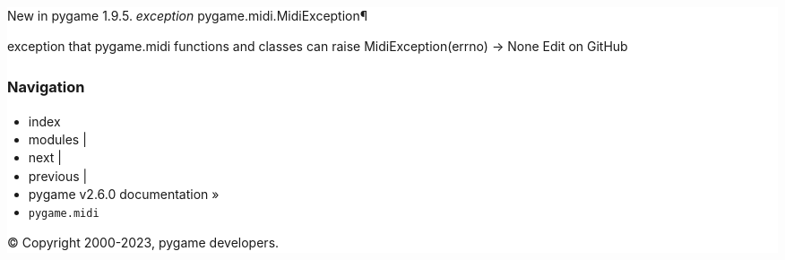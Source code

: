 New in pygame 1.9.5.
_exception_ pygame.midi.MidiException¶
    
exception that pygame.midi functions and classes can raise
MidiException(errno) -> None
Edit on GitHub
### Navigation
  * index
  * modules |
  * next |
  * previous |
  * pygame v2.6.0 documentation »
  * `pygame.midi`


© Copyright 2000-2023, pygame developers. 
